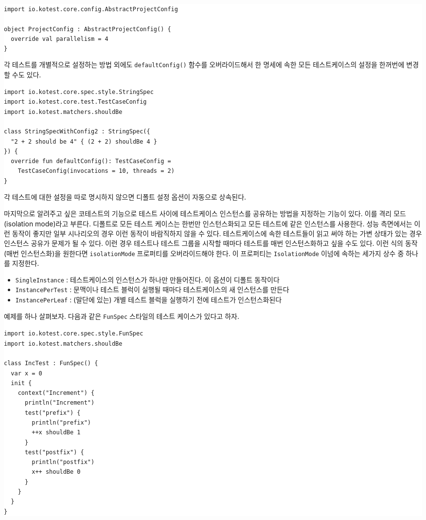 ```
import io.kotest.core.config.AbstractProjectConfig

object ProjectConfig : AbstractProjectConfig() {
  override val parallelism = 4
}
```

각 테스트를 개별적으로 설정하는 방법 외에도 `defaultConfig()` 함수를 오버라이드해서 한 명세에 속한 모든 테스트케이스의 설정을 한꺼번에 변경할 수도 있다.

```
import io.kotest.core.spec.style.StringSpec
import io.kotest.core.test.TestCaseConfig
import io.kotest.matchers.shouldBe

class StringSpecWithConfig2 : StringSpec({
  "2 + 2 should be 4" { (2 + 2) shouldBe 4 }
}) {
  override fun defaultConfig(): TestCaseConfig =
    TestCaseConfig(invocations = 10, threads = 2)
}
```

각 테스트에 대한 설정을 따로 명시하지 않으면 디폴트 설정 옵션이 자동으로 상속된다.

마지막으로 알려주고 싶은 코테스트의 기능으로 테스트 사이에 테스트케이스 인스턴스를 공유하는 방법을 지정하는 기능이 있다. 이를 격리 모드(isolation mode)라고 부른다. 디폴트로 모든 테스트 케이스는 한번만 인스턴스화되고 모든 테스트에 같은 인스턴스를 사용한다. 성능 측면에서는 이런 동작이 좋지만 일부 시나리오의 경우 이런 동작이 바람직하지 않을 수 있다. 테스트케이스에 속한 테스트들이 읽고 써야 하는 가변 상태가 있는 경우 인스턴스 공유가 문제가 될 수 있다. 이런 경우 테스트나 테스트 그룹을 시작할 때마다 테스트를 매번 인스턴스화하고 싶을 수도 있다. 이런 식의 동작(매번 인스턴스화)을 원한다면 `isolationMode` 프로퍼티를 오버라이드해야 한다. 이 프로퍼티는 `IsolationMode` 이넘에 속하는 세가지 상수 중 하나를 지정한다.

- `SingleInstance` : 테스트케이스의 인스턴스가 하나만 만들어진다. 이 옵션이 디폴트 동작이다
- `InstancePerTest` : 문맥이나 테스트 블럭이 실행될 때마다 테스트케이스의 새 인스턴스를 만든다
- `InstancePerLeaf` : (말단에 있는) 개별 테스트 블럭을 실행하기 전에 테스트가 인스턴스화된다

예제를 하나 살펴보자. 다음과 같은 `FunSpec` 스타일의 테스트 케이스가 있다고 하자.

```
import io.kotest.core.spec.style.FunSpec
import io.kotest.matchers.shouldBe

class IncTest : FunSpec() {
  var x = 0
  init {
    context("Increment") {
      println("Increment")
      test("prefix") {
        println("prefix")
        ++x shouldBe 1
      }
      test("postfix") {
        println("postfix")
        x++ shouldBe 0
      }
    }
  }
}
```
